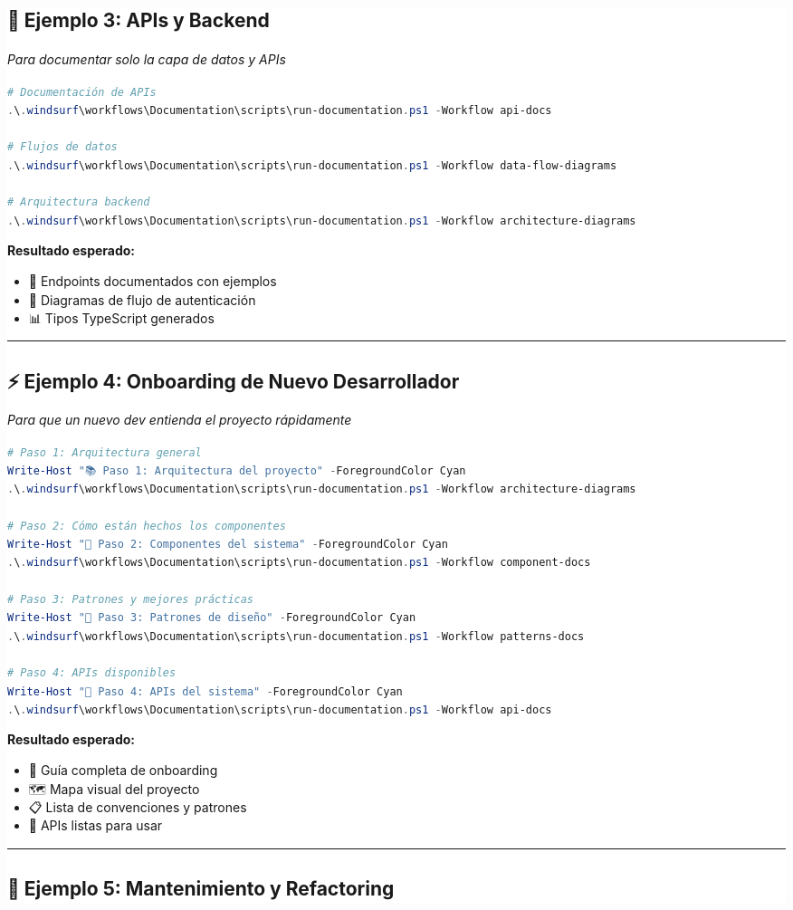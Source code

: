 ## 🔌 Ejemplo 3: APIs y Backend

*Para documentar solo la capa de datos y APIs*

```powershell
# Documentación de APIs
.\.windsurf\workflows\Documentation\scripts\run-documentation.ps1 -Workflow api-docs

# Flujos de datos
.\.windsurf\workflows\Documentation\scripts\run-documentation.ps1 -Workflow data-flow-diagrams

# Arquitectura backend
.\.windsurf\workflows\Documentation\scripts\run-documentation.ps1 -Workflow architecture-diagrams
```

**Resultado esperado:**
- 🔌 Endpoints documentados con ejemplos
- 🔄 Diagramas de flujo de autenticación
- 📊 Tipos TypeScript generados

---

## ⚡ Ejemplo 4: Onboarding de Nuevo Desarrollador

*Para que un nuevo dev entienda el proyecto rápidamente*

```powershell
# Paso 1: Arquitectura general
Write-Host "📚 Paso 1: Arquitectura del proyecto" -ForegroundColor Cyan
.\.windsurf\workflows\Documentation\scripts\run-documentation.ps1 -Workflow architecture-diagrams

# Paso 2: Cómo están hechos los componentes
Write-Host "🧩 Paso 2: Componentes del sistema" -ForegroundColor Cyan
.\.windsurf\workflows\Documentation\scripts\run-documentation.ps1 -Workflow component-docs

# Paso 3: Patrones y mejores prácticas
Write-Host "🎯 Paso 3: Patrones de diseño" -ForegroundColor Cyan
.\.windsurf\workflows\Documentation\scripts\run-documentation.ps1 -Workflow patterns-docs

# Paso 4: APIs disponibles
Write-Host "🔌 Paso 4: APIs del sistema" -ForegroundColor Cyan
.\.windsurf\workflows\Documentation\scripts\run-documentation.ps1 -Workflow api-docs
```

**Resultado esperado:**
- 📖 Guía completa de onboarding
- 🗺️ Mapa visual del proyecto
- 📋 Lista de convenciones y patrones
- 🔧 APIs listas para usar

---

## 🔧 Ejemplo 5: Mantenimiento y Refactoring
